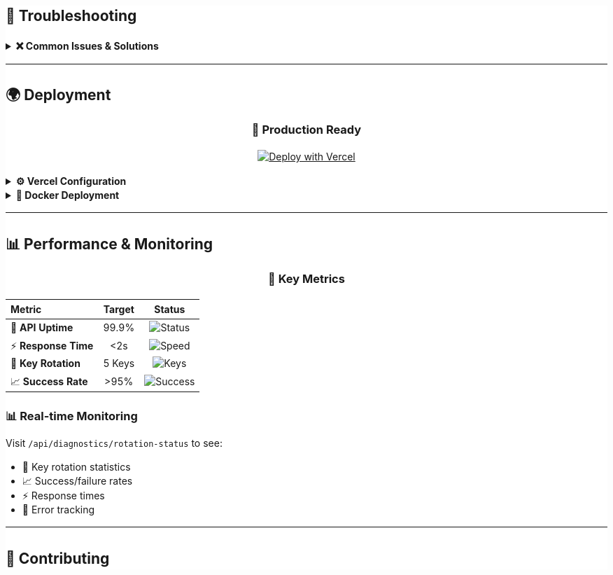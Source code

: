 
## 🚨 **Troubleshooting**

<details><summary><b>❌ Common Issues & Solutions</b></summary></details>

---

## 🌍 **Deployment**

<div align="center">

### **🚀 Production Ready**

[![Deploy with Vercel](https://vercel.com/button)](https://vercel.com/import/project?template=https://github.com/bashir0609/surfe_api_project)

</div>

<details><summary><b>⚙️ Vercel Configuration</b></summary></details>

<details><summary><b>🐳 Docker Deployment</b></summary></details>

---

## 📊 **Performance & Monitoring**

<div align="center">

### **🎯 Key Metrics**

| Metric | Target | Status |
|:---|:---:|:---:|
| 🔄 **API Uptime** | 99.9% | ![Status](https://img.shields.io/badge/✅-Operational-success) |
| ⚡ **Response Time** | <2s | ![Speed](https://img.shields.io/badge/⚡-Fast-brightgreen) |
| 🔑 **Key Rotation** | 5 Keys | ![Keys](https://img.shields.io/badge/🔄-Active-blue) |
| 📈 **Success Rate** | >95% | ![Success](https://img.shields.io/badge/📊-High-green) |

</div>

### **📊 Real-time Monitoring**

Visit `/api/diagnostics/rotation-status` to see:
- 🔄 Key rotation statistics
- 📈 Success/failure rates  
- ⚡ Response times
- 🚨 Error tracking

---

## 🤝 **Contributing**
